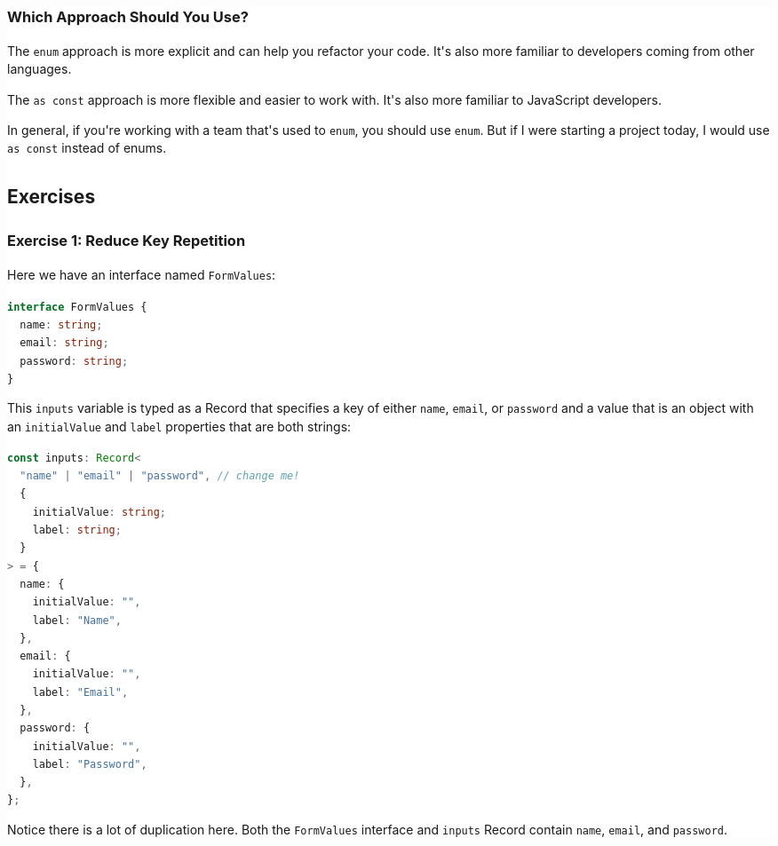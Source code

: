 ### Which Approach Should You Use?

The `enum` approach is more explicit and can help you refactor your code. It's also more familiar to developers coming from other languages.

The `as const` approach is more flexible and easier to work with. It's also more familiar to JavaScript developers.

In general, if you're working with a team that's used to `enum`, you should use `enum`. But if I were starting a project today, I would use `as const` instead of enums.

## Exercises

### Exercise 1: Reduce Key Repetition

Here we have an interface named `FormValues`:

```typescript
interface FormValues {
  name: string;
  email: string;
  password: string;
}
```

This `inputs` variable is typed as a Record that specifies a key of either `name`, `email`, or `password` and a value that is an object with an `initialValue` and `label` properties that are both strings:

```typescript
const inputs: Record<
  "name" | "email" | "password", // change me!
  {
    initialValue: string;
    label: string;
  }
> = {
  name: {
    initialValue: "",
    label: "Name",
  },
  email: {
    initialValue: "",
    label: "Email",
  },
  password: {
    initialValue: "",
    label: "Password",
  },
};
```

Notice there is a lot of duplication here. Both the `FormValues` interface and `inputs` Record contain `name`, `email`, and `password`.
